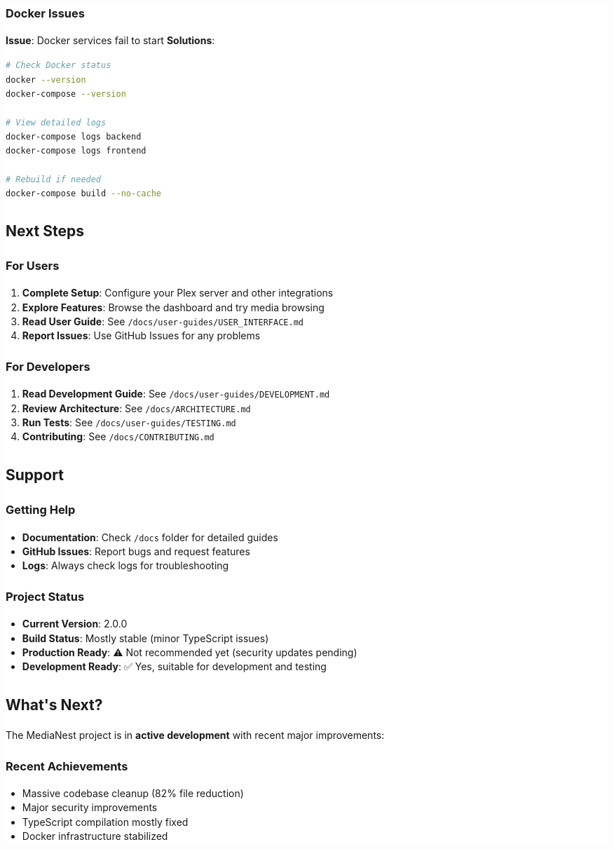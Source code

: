### Docker Issues
**Issue**: Docker services fail to start
**Solutions**:
```bash
# Check Docker status
docker --version
docker-compose --version

# View detailed logs
docker-compose logs backend
docker-compose logs frontend

# Rebuild if needed
docker-compose build --no-cache
```

## Next Steps

### For Users
1. **Complete Setup**: Configure your Plex server and other integrations
2. **Explore Features**: Browse the dashboard and try media browsing
3. **Read User Guide**: See `/docs/user-guides/USER_INTERFACE.md`
4. **Report Issues**: Use GitHub Issues for any problems

### For Developers
1. **Read Development Guide**: See `/docs/user-guides/DEVELOPMENT.md`
2. **Review Architecture**: See `/docs/ARCHITECTURE.md`
3. **Run Tests**: See `/docs/user-guides/TESTING.md`
4. **Contributing**: See `/docs/CONTRIBUTING.md`

## Support

### Getting Help
- **Documentation**: Check `/docs` folder for detailed guides
- **GitHub Issues**: Report bugs and request features
- **Logs**: Always check logs for troubleshooting

### Project Status
- **Current Version**: 2.0.0
- **Build Status**: Mostly stable (minor TypeScript issues)
- **Production Ready**: ⚠️ Not recommended yet (security updates pending)
- **Development Ready**: ✅ Yes, suitable for development and testing

## What's Next?

The MediaNest project is in **active development** with recent major improvements:

### Recent Achievements
- Massive codebase cleanup (82% file reduction)
- Major security improvements
- TypeScript compilation mostly fixed
- Docker infrastructure stabilized
